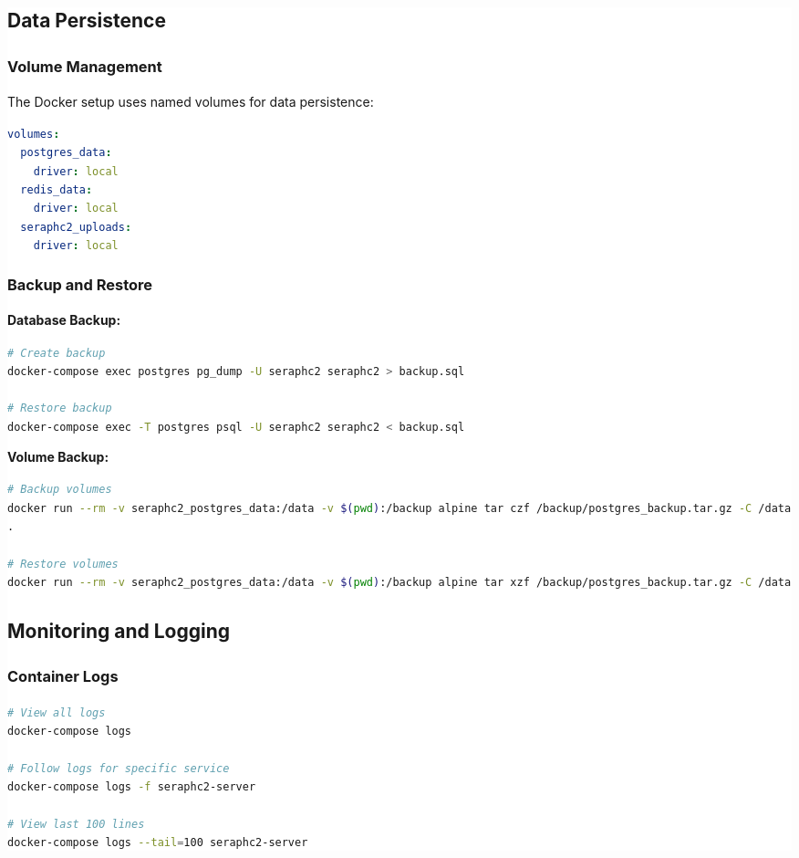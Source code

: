 ## Data Persistence

### Volume Management

The Docker setup uses named volumes for data persistence:

```yaml
volumes:
  postgres_data:
    driver: local
  redis_data:
    driver: local
  seraphc2_uploads:
    driver: local
```

### Backup and Restore

**Database Backup:**
```bash
# Create backup
docker-compose exec postgres pg_dump -U seraphc2 seraphc2 > backup.sql

# Restore backup
docker-compose exec -T postgres psql -U seraphc2 seraphc2 < backup.sql
```

**Volume Backup:**
```bash
# Backup volumes
docker run --rm -v seraphc2_postgres_data:/data -v $(pwd):/backup alpine tar czf /backup/postgres_backup.tar.gz -C /data .

# Restore volumes
docker run --rm -v seraphc2_postgres_data:/data -v $(pwd):/backup alpine tar xzf /backup/postgres_backup.tar.gz -C /data
```

## Monitoring and Logging

### Container Logs

```bash
# View all logs
docker-compose logs

# Follow logs for specific service
docker-compose logs -f seraphc2-server

# View last 100 lines
docker-compose logs --tail=100 seraphc2-server
```
